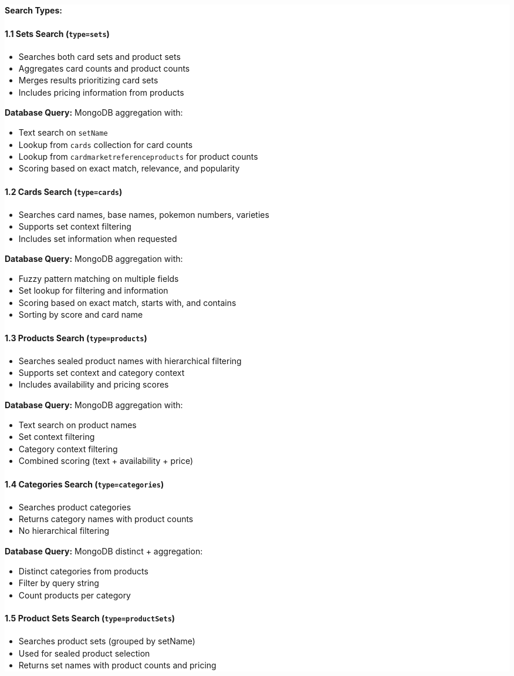 **Search Types:**

#### 1.1 Sets Search (`type=sets`)

- Searches both card sets and product sets
- Aggregates card counts and product counts
- Merges results prioritizing card sets
- Includes pricing information from products

**Database Query:** MongoDB aggregation with:

- Text search on `setName`
- Lookup from `cards` collection for card counts
- Lookup from `cardmarketreferenceproducts` for product counts
- Scoring based on exact match, relevance, and popularity

#### 1.2 Cards Search (`type=cards`)

- Searches card names, base names, pokemon numbers, varieties
- Supports set context filtering
- Includes set information when requested

**Database Query:** MongoDB aggregation with:

- Fuzzy pattern matching on multiple fields
- Set lookup for filtering and information
- Scoring based on exact match, starts with, and contains
- Sorting by score and card name

#### 1.3 Products Search (`type=products`)

- Searches sealed product names with hierarchical filtering
- Supports set context and category context
- Includes availability and pricing scores

**Database Query:** MongoDB aggregation with:

- Text search on product names
- Set context filtering
- Category context filtering
- Combined scoring (text + availability + price)

#### 1.4 Categories Search (`type=categories`)

- Searches product categories
- Returns category names with product counts
- No hierarchical filtering

**Database Query:** MongoDB distinct + aggregation:

- Distinct categories from products
- Filter by query string
- Count products per category

#### 1.5 Product Sets Search (`type=productSets`)

- Searches product sets (grouped by setName)
- Used for sealed product selection
- Returns set names with product counts and pricing
